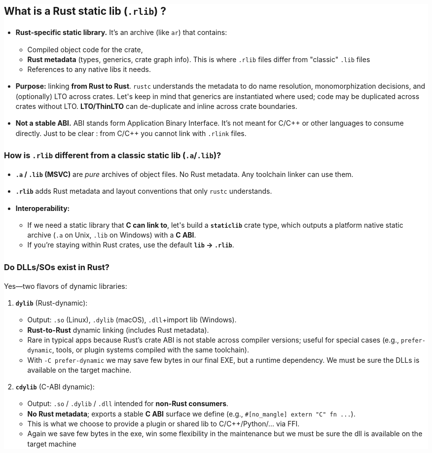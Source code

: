 





## What is a Rust static lib (`.rlib`) ?

* **Rust-specific static library.** It’s an archive (like `ar`) that contains:

  * Compiled object code for the crate,
  * **Rust metadata** (types, generics, crate graph info). This is where `.rlib` files differ from "classic" `.lib` files
  * References to any native libs it needs.
* **Purpose:** linking **from Rust to Rust**. `rustc` understands the metadata to do name resolution, monomorphization decisions, and (optionally) LTO across crates. Let's keep in mind that generics are instantiated where used; code may be duplicated across crates without LTO. **LTO/ThinLTO** can de-duplicate and inline across crate boundaries.

* **Not a stable ABI.** ABI stands form Application Binary Interface. It’s not meant for C/C++ or other languages to consume directly. Just to be clear : from C/C++ you cannot link with `.rlink` files.




### How is `.rlib` different from a classic static lib (`.a`/`.lib`)?

* **`.a` / `.lib` (MSVC)** are *pure* archives of object files. No Rust metadata. Any toolchain linker can use them.
* **`.rlib`** adds Rust metadata and layout conventions that only `rustc` understands.
* **Interoperability:**

  * If we need a static library that **C can link to**, let's build a **`staticlib`** crate type, which outputs a platform native static archive (`.a` on Unix, `.lib` on Windows) with a **C ABI**.
  * If you’re staying within Rust crates, use the default **`lib` → `.rlib`**.




### Do DLLs/SOs exist in Rust?

Yes—two flavors of dynamic libraries:

1. **`dylib`** (Rust-dynamic):

   * Output: `.so` (Linux), `.dylib` (macOS), `.dll`+import lib (Windows).
   * **Rust-to-Rust** dynamic linking (includes Rust metadata).
   * Rare in typical apps because Rust’s crate ABI is not stable across compiler versions; useful for special cases (e.g., `prefer-dynamic`, tools, or plugin systems compiled with the same toolchain).
   * With `-C prefer-dynamic` we may save few bytes in our final EXE, but a runtime dependency. We must be sure the DLLs is available on the target machine.


2. **`cdylib`** (C-ABI dynamic):

   * Output: `.so` / `.dylib` / `.dll` intended for **non-Rust consumers**.
   * **No Rust metadata**; exports a stable **C ABI** surface we define (e.g., `#[no_mangle] extern "C" fn ...`).
   * This is what we choose to provide a plugin or shared lib to C/C++/Python/… via FFI.
   * Again we save few bytes in the exe, win some flexibility in the maintenance but we must be sure the dll is available on the target machine
